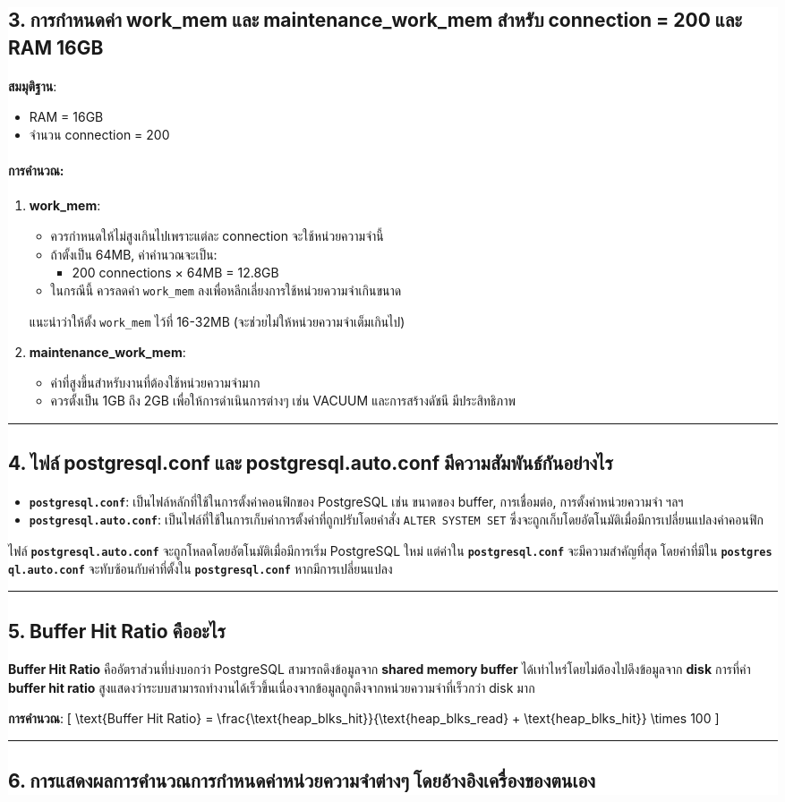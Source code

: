 
## 3. การกำหนดค่า **work_mem** และ **maintenance_work_mem** สำหรับ **connection = 200** และ RAM 16GB

**สมมุติฐาน**:
- RAM = 16GB
- จำนวน connection = 200

#### การคำนวณ:
1. **work_mem**:
    - ควรกำหนดให้ไม่สูงเกินไปเพราะแต่ละ connection จะใช้หน่วยความจำนี้
    - ถ้าตั้งเป็น 64MB, ค่าคำนวณจะเป็น:
      - 200 connections × 64MB = 12.8GB
    - ในกรณีนี้ ควรลดค่า `work_mem` ลงเพื่อหลีกเลี่ยงการใช้หน่วยความจำเกินขนาด

    แนะนำว่าให้ตั้ง `work_mem` ไว้ที่ 16-32MB (จะช่วยไม่ให้หน่วยความจำเต็มเกินไป)

2. **maintenance_work_mem**:
    - ค่าที่สูงขึ้นสำหรับงานที่ต้องใช้หน่วยความจำมาก
    - ควรตั้งเป็น 1GB ถึง 2GB เพื่อให้การดำเนินการต่างๆ เช่น VACUUM และการสร้างดัชนี มีประสิทธิภาพ

---

## 4. ไฟล์ **postgresql.conf** และ **postgresql.auto.conf** มีความสัมพันธ์กันอย่างไร

- **`postgresql.conf`**: เป็นไฟล์หลักที่ใช้ในการตั้งค่าคอนฟิกของ PostgreSQL เช่น ขนาดของ buffer, การเชื่อมต่อ, การตั้งค่าหน่วยความจำ ฯลฯ
- **`postgresql.auto.conf`**: เป็นไฟล์ที่ใช้ในการเก็บค่าการตั้งค่าที่ถูกปรับโดยคำสั่ง `ALTER SYSTEM SET` ซึ่งจะถูกเก็บโดยอัตโนมัติเมื่อมีการเปลี่ยนแปลงค่าคอนฟิก

ไฟล์ **`postgresql.auto.conf`** จะถูกโหลดโดยอัตโนมัติเมื่อมีการเริ่ม PostgreSQL ใหม่ แต่ค่าใน **`postgresql.conf`** จะมีความสำคัญที่สุด โดยค่าที่มีใน **`postgresql.auto.conf`** จะทับซ้อนกับค่าที่ตั้งใน **`postgresql.conf`** หากมีการเปลี่ยนแปลง

---

## 5. **Buffer Hit Ratio** คืออะไร

**Buffer Hit Ratio** คืออัตราส่วนที่บ่งบอกว่า PostgreSQL สามารถดึงข้อมูลจาก **shared memory buffer** ได้เท่าไหร่โดยไม่ต้องไปดึงข้อมูลจาก **disk** การที่ค่า **buffer hit ratio** สูงแสดงว่าระบบสามารถทำงานได้เร็วขึ้นเนื่องจากข้อมูลถูกดึงจากหน่วยความจำที่เร็วกว่า disk มาก

**การคำนวณ**:
\[
\text{Buffer Hit Ratio} = \frac{\text{heap\_blks\_hit}}{\text{heap\_blks\_read} + \text{heap\_blks\_hit}} \times 100
\]

---

## 6. การแสดงผลการคำนวณการกำหนดค่าหน่วยความจำต่างๆ โดยอ้างอิงเครื่องของตนเอง
